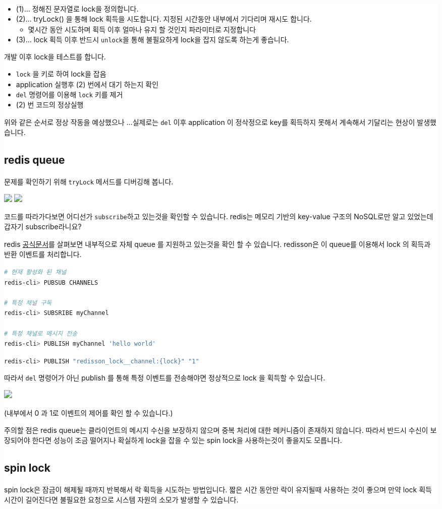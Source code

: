 - (1)… 정해진 문자열로 lock을 정의합니다.
- (2)… tryLock() 을 통해 lock 획득을 시도합니다. 지정된 시간동안 내부에서 기다리며 재시도 합니다.
    - 몇시간 동안 시도하며 획득 이후 얼마나 유지 할 것인지 파라미터로 지정합니다
- (3)... lock 획득 이후 반드시 `unlock`을 통해 불필요하게 lock을 잡지 않도록 하는게 좋습니다.

개발 이후 lock을 테스트를 합니다.

- `lock` 을 키로 하여 lock을 잡음
- application 실행후 (2) 번에서 대기 하는지 확인
- `del` 명령어를 이용해 `lock` 키를 제거
- (2) 번 코드의 정상실행

위와 같은 순서로 정상 작동을 예상했으나 …실제로는 `del` 이후 application 이 정삭정으로 key를 획득하지 못해서 계속해서 기달리는 현상이 발생했습니다.

## redis queue

문제를 확인하기 위해 `tryLock` 메서드를 디버깅해 봅니다.

<img src="{{site.baseurl}}/assets/img/20250608/image.png">

<img src="{{site.baseurl}}/assets/img/20250608/image1.png">

코드를 따라가다보면 어디선가 `subscribe`하고 있는것을 확인할 수 있습니다. redis는 메모리 기반의 key-value 구조의 NoSQL로만 알고 있었는데 갑자기 subscribe라니요?

redis [공식문서](https://redis.io/glossary/redis-queue/)를 살펴보면 내부적으로 자체 queue 를 지원하고 있는것을 확인 할 수 있습니다. redisson은 이 queue를 이용해서 lock 의 획득과 반환 이벤트를 처리합니다.

```bash
# 현재 활성화 된 채널 
redis-cli> PUBSUB CHANNELS

# 특정 채널 구독
redis-cli> SUBSRIBE myChannel

# 특정 채널로 메시지 전송
redis-cli> PUBLISH myChannel 'hello world'
```

```bash
redis-cli> PUBLISH "redisson_lock__channel:{lock}" "1"
```

따라서 `del` 명령어가 아닌 publish 를 통해 특정 이벤트를 전송해야면 정상적으로 lock 을 획득할 수 있습니다.

<img src="{{site.baseurl}}/assets/img/20250608/image2.png">

(내부에서 0 과 1로 이벤트의 제어를 확인 할 수 있습니다.)

주의할 점은 redis queue는 클라이언트의 메시지 수신을 보장하지 않으며 중복 처리에 대한 메커니즘이 존재하지 않습니다. 따라서 반드시 수신이 보장되어야 한다면 성능이 조금 떨어지나 확실하게 lock을 잡을 수 있는 spin lock을 사용하는것이 좋을지도 모릅니다.

## spin lock

spin lock은 잠금이 해제될 때까지 반복해서 락 획득을 시도하는 방법입니다. 짧은 시간 동안만 락이 유지될때 사용하는 것이 좋으며 만약 lock 획득 시간이 길어진다면 불필요한 요청으로 시스템 자원의 소모가 발생할 수 있습니다.

